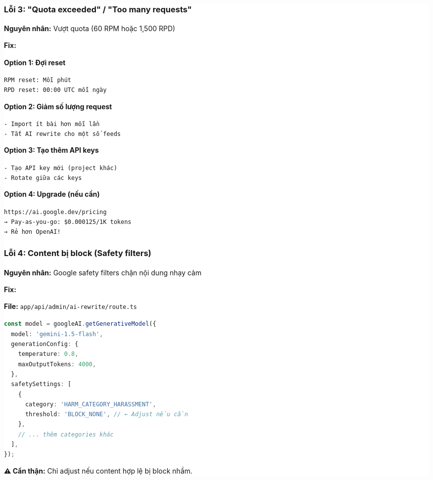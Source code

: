 ### Lỗi 3: "Quota exceeded" / "Too many requests"

**Nguyên nhân:** Vượt quota (60 RPM hoặc 1,500 RPD)

**Fix:**

**Option 1: Đợi reset**
```
RPM reset: Mỗi phút
RPD reset: 00:00 UTC mỗi ngày
```

**Option 2: Giảm số lượng request**
```
- Import ít bài hơn mỗi lần
- Tắt AI rewrite cho một số feeds
```

**Option 3: Tạo thêm API keys**
```
- Tạo API key mới (project khác)
- Rotate giữa các keys
```

**Option 4: Upgrade (nếu cần)**
```
https://ai.google.dev/pricing
→ Pay-as-you-go: $0.000125/1K tokens
→ Rẻ hơn OpenAI!
```

### Lỗi 4: Content bị block (Safety filters)

**Nguyên nhân:** Google safety filters chặn nội dung nhạy cảm

**Fix:**

**File:** `app/api/admin/ai-rewrite/route.ts`

```typescript
const model = googleAI.getGenerativeModel({ 
  model: 'gemini-1.5-flash',
  generationConfig: {
    temperature: 0.8,
    maxOutputTokens: 4000,
  },
  safetySettings: [
    {
      category: 'HARM_CATEGORY_HARASSMENT',
      threshold: 'BLOCK_NONE', // ← Adjust nếu cần
    },
    // ... thêm categories khác
  ],
});
```

**⚠️ Cẩn thận:** Chỉ adjust nếu content hợp lệ bị block nhầm.
